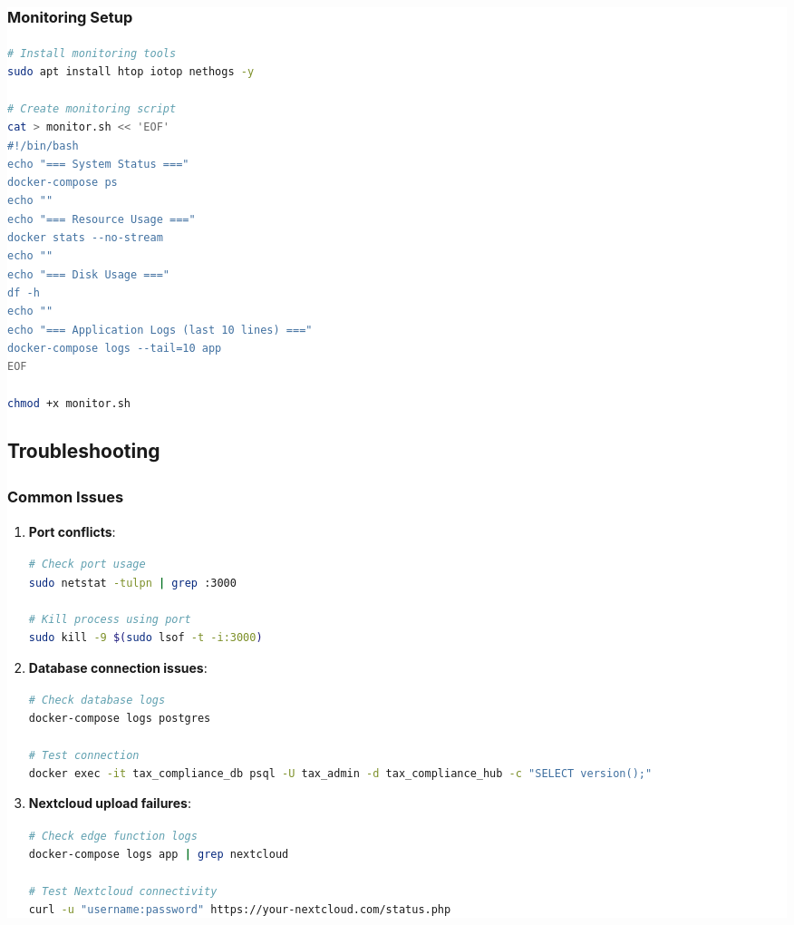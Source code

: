 
### Monitoring Setup
```bash
# Install monitoring tools
sudo apt install htop iotop nethogs -y

# Create monitoring script
cat > monitor.sh << 'EOF'
#!/bin/bash
echo "=== System Status ==="
docker-compose ps
echo ""
echo "=== Resource Usage ==="
docker stats --no-stream
echo ""
echo "=== Disk Usage ==="
df -h
echo ""
echo "=== Application Logs (last 10 lines) ==="
docker-compose logs --tail=10 app
EOF

chmod +x monitor.sh
```

## Troubleshooting

### Common Issues

1. **Port conflicts**:
   ```bash
   # Check port usage
   sudo netstat -tulpn | grep :3000
   
   # Kill process using port
   sudo kill -9 $(sudo lsof -t -i:3000)
   ```

2. **Database connection issues**:
   ```bash
   # Check database logs
   docker-compose logs postgres
   
   # Test connection
   docker exec -it tax_compliance_db psql -U tax_admin -d tax_compliance_hub -c "SELECT version();"
   ```

3. **Nextcloud upload failures**:
   ```bash
   # Check edge function logs
   docker-compose logs app | grep nextcloud
   
   # Test Nextcloud connectivity
   curl -u "username:password" https://your-nextcloud.com/status.php
   ```

